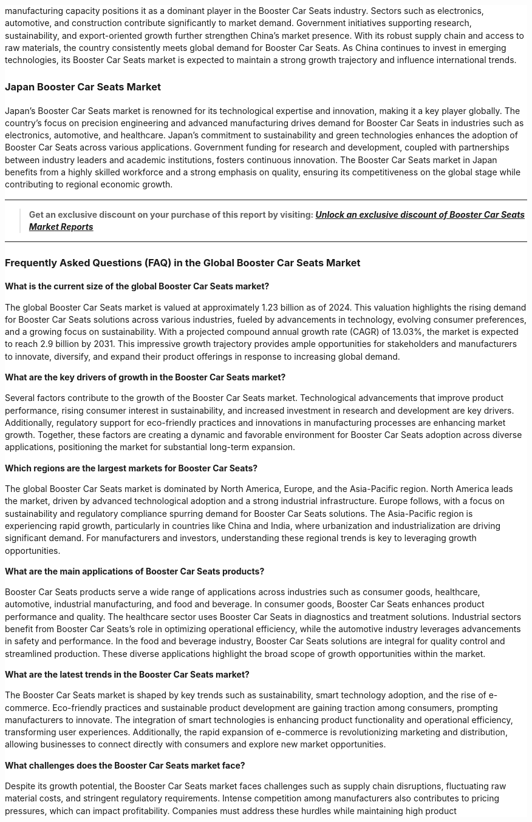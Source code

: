 manufacturing capacity positions it as a dominant player in the Booster Car Seats industry. Sectors such as electronics, automotive, and construction contribute significantly to market demand. Government initiatives supporting research, sustainability, and export-oriented growth further strengthen China&rsquo;s market presence. With its robust supply chain and access to raw materials, the country consistently meets global demand for Booster Car Seats. As China continues to invest in emerging technologies, its Booster Car Seats market is expected to maintain a strong growth trajectory and influence international trends.</p><h3>Japan Booster Car Seats Market</h3><p>Japan&rsquo;s Booster Car Seats market is renowned for its technological expertise and innovation, making it a key player globally. The country&rsquo;s focus on precision engineering and advanced manufacturing drives demand for Booster Car Seats in industries such as electronics, automotive, and healthcare. Japan&rsquo;s commitment to sustainability and green technologies enhances the adoption of Booster Car Seats across various applications. Government funding for research and development, coupled with partnerships between industry leaders and academic institutions, fosters continuous innovation. The Booster Car Seats market in Japan benefits from a highly skilled workforce and a strong emphasis on quality, ensuring its competitiveness on the global stage while contributing to regional economic growth.</p><hr /><blockquote><p><strong>Get an exclusive discount on your purchase of this report by visiting: <em><a href="://marketresearchpulse.com/ask-for-discount/113390?utm_source=Github&amp;utm_medium=0112">Unlock an exclusive discount of Booster Car Seats Market Reports</a></em>&nbsp;</strong></p></blockquote><hr /><h3>Frequently Asked Questions (FAQ) in the Global Booster Car Seats Market</h3><p><strong>What is the current size of the global Booster Car Seats market?</strong></p><p>The global Booster Car Seats market is valued at approximately 1.23 billion as of 2024. This valuation highlights the rising demand for Booster Car Seats solutions across various industries, fueled by advancements in technology, evolving consumer preferences, and a growing focus on sustainability. With a projected compound annual growth rate (CAGR) of 13.03%, the market is expected to reach 2.9 billion by 2031. This impressive growth trajectory provides ample opportunities for stakeholders and manufacturers to innovate, diversify, and expand their product offerings in response to increasing global demand.</p><p><strong>What are the key drivers of growth in the Booster Car Seats market?</strong></p><p>Several factors contribute to the growth of the Booster Car Seats market. Technological advancements that improve product performance, rising consumer interest in sustainability, and increased investment in research and development are key drivers. Additionally, regulatory support for eco-friendly practices and innovations in manufacturing processes are enhancing market growth. Together, these factors are creating a dynamic and favorable environment for Booster Car Seats adoption across diverse applications, positioning the market for substantial long-term expansion.</p><p><strong>Which regions are the largest markets for Booster Car Seats?</strong></p><p>The global Booster Car Seats market is dominated by North America, Europe, and the Asia-Pacific region. North America leads the market, driven by advanced technological adoption and a strong industrial infrastructure. Europe follows, with a focus on sustainability and regulatory compliance spurring demand for Booster Car Seats solutions. The Asia-Pacific region is experiencing rapid growth, particularly in countries like China and India, where urbanization and industrialization are driving significant demand. For manufacturers and investors, understanding these regional trends is key to leveraging growth opportunities.</p><p><strong>What are the main applications of Booster Car Seats products?</strong></p><p>Booster Car Seats products serve a wide range of applications across industries such as consumer goods, healthcare, automotive, industrial manufacturing, and food and beverage. In consumer goods, Booster Car Seats enhances product performance and quality. The healthcare sector uses Booster Car Seats in diagnostics and treatment solutions. Industrial sectors benefit from Booster Car Seats&rsquo;s role in optimizing operational efficiency, while the automotive industry leverages advancements in safety and performance. In the food and beverage industry, Booster Car Seats solutions are integral for quality control and streamlined production. These diverse applications highlight the broad scope of growth opportunities within the market.</p><p><strong>What are the latest trends in the Booster Car Seats market?</strong></p><p>The Booster Car Seats market is shaped by key trends such as sustainability, smart technology adoption, and the rise of e-commerce. Eco-friendly practices and sustainable product development are gaining traction among consumers, prompting manufacturers to innovate. The integration of smart technologies is enhancing product functionality and operational efficiency, transforming user experiences. Additionally, the rapid expansion of e-commerce is revolutionizing marketing and distribution, allowing businesses to connect directly with consumers and explore new market opportunities.</p><p><strong>What challenges does the Booster Car Seats market face?</strong></p><p>Despite its growth potential, the Booster Car Seats market faces challenges such as supply chain disruptions, fluctuating raw material costs, and stringent regulatory requirements. Intense competition among manufacturers also contributes to pricing pressures, which can impact profitability. Companies must address these hurdles while maintaining high product